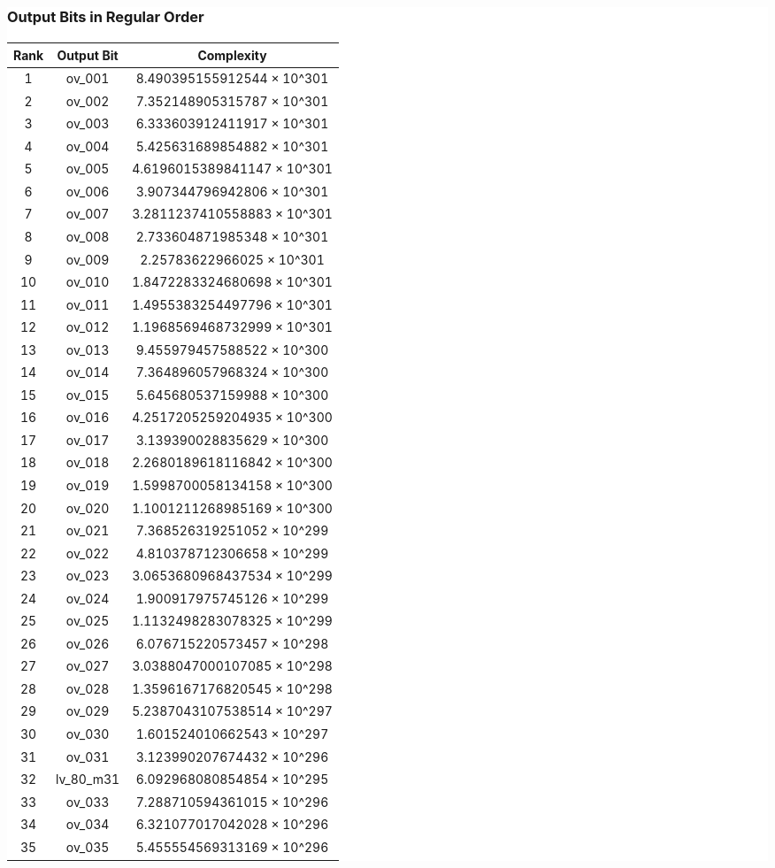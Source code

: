### Output Bits in Regular Order

| Rank | Output Bit | Complexity |
|:----:|:----------:|:----------:|
| 1 | ov_001 | 8.490395155912544 × 10^301 |
| 2 | ov_002 | 7.352148905315787 × 10^301 |
| 3 | ov_003 | 6.333603912411917 × 10^301 |
| 4 | ov_004 | 5.425631689854882 × 10^301 |
| 5 | ov_005 | 4.6196015389841147 × 10^301 |
| 6 | ov_006 | 3.907344796942806 × 10^301 |
| 7 | ov_007 | 3.2811237410558883 × 10^301 |
| 8 | ov_008 | 2.733604871985348 × 10^301 |
| 9 | ov_009 | 2.25783622966025 × 10^301 |
| 10 | ov_010 | 1.8472283324680698 × 10^301 |
| 11 | ov_011 | 1.4955383254497796 × 10^301 |
| 12 | ov_012 | 1.1968569468732999 × 10^301 |
| 13 | ov_013 | 9.455979457588522 × 10^300 |
| 14 | ov_014 | 7.364896057968324 × 10^300 |
| 15 | ov_015 | 5.645680537159988 × 10^300 |
| 16 | ov_016 | 4.2517205259204935 × 10^300 |
| 17 | ov_017 | 3.139390028835629 × 10^300 |
| 18 | ov_018 | 2.2680189618116842 × 10^300 |
| 19 | ov_019 | 1.5998700058134158 × 10^300 |
| 20 | ov_020 | 1.1001211268985169 × 10^300 |
| 21 | ov_021 | 7.368526319251052 × 10^299 |
| 22 | ov_022 | 4.810378712306658 × 10^299 |
| 23 | ov_023 | 3.0653680968437534 × 10^299 |
| 24 | ov_024 | 1.900917975745126 × 10^299 |
| 25 | ov_025 | 1.1132498283078325 × 10^299 |
| 26 | ov_026 | 6.076715220573457 × 10^298 |
| 27 | ov_027 | 3.0388047000107085 × 10^298 |
| 28 | ov_028 | 1.3596167176820545 × 10^298 |
| 29 | ov_029 | 5.2387043107538514 × 10^297 |
| 30 | ov_030 | 1.601524010662543 × 10^297 |
| 31 | ov_031 | 3.123990207674432 × 10^296 |
| 32 | lv_80_m31 | 6.092968080854854 × 10^295 |
| 33 | ov_033 | 7.288710594361015 × 10^296 |
| 34 | ov_034 | 6.321077017042028 × 10^296 |
| 35 | ov_035 | 5.455554569313169 × 10^296 |